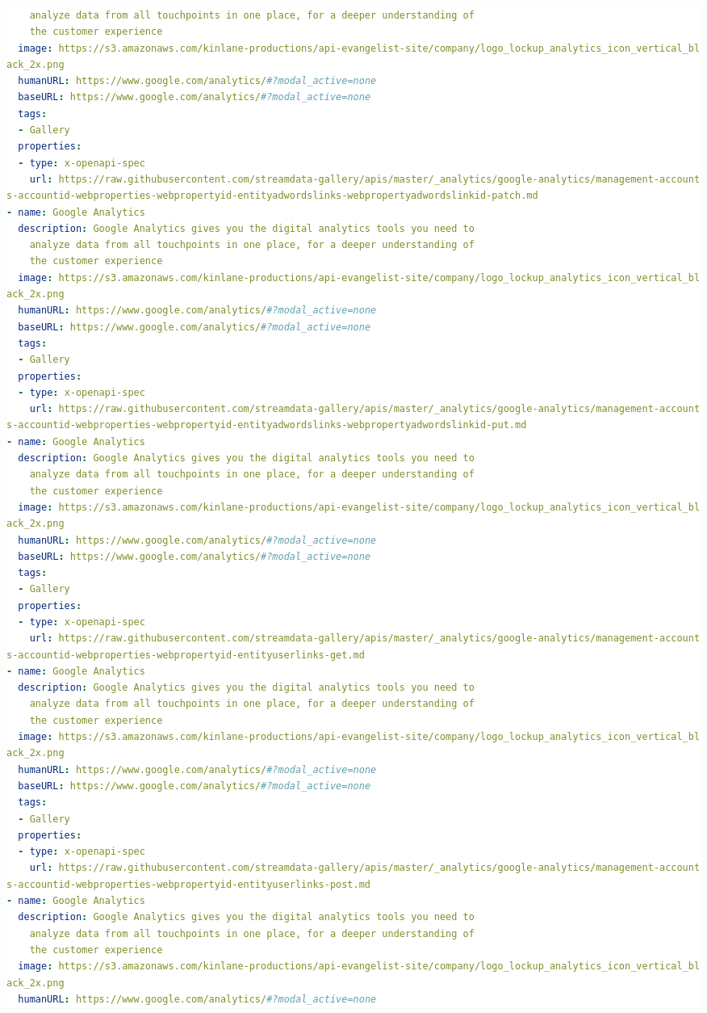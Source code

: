 ```yaml
    analyze data from all touchpoints in one place, for a deeper understanding of
    the customer experience
  image: https://s3.amazonaws.com/kinlane-productions/api-evangelist-site/company/logo_lockup_analytics_icon_vertical_black_2x.png
  humanURL: https://www.google.com/analytics/#?modal_active=none
  baseURL: https://www.google.com/analytics/#?modal_active=none
  tags:
  - Gallery
  properties:
  - type: x-openapi-spec
    url: https://raw.githubusercontent.com/streamdata-gallery/apis/master/_analytics/google-analytics/management-accounts-accountid-webproperties-webpropertyid-entityadwordslinks-webpropertyadwordslinkid-patch.md
- name: Google Analytics
  description: Google Analytics gives you the digital analytics tools you need to
    analyze data from all touchpoints in one place, for a deeper understanding of
    the customer experience
  image: https://s3.amazonaws.com/kinlane-productions/api-evangelist-site/company/logo_lockup_analytics_icon_vertical_black_2x.png
  humanURL: https://www.google.com/analytics/#?modal_active=none
  baseURL: https://www.google.com/analytics/#?modal_active=none
  tags:
  - Gallery
  properties:
  - type: x-openapi-spec
    url: https://raw.githubusercontent.com/streamdata-gallery/apis/master/_analytics/google-analytics/management-accounts-accountid-webproperties-webpropertyid-entityadwordslinks-webpropertyadwordslinkid-put.md
- name: Google Analytics
  description: Google Analytics gives you the digital analytics tools you need to
    analyze data from all touchpoints in one place, for a deeper understanding of
    the customer experience
  image: https://s3.amazonaws.com/kinlane-productions/api-evangelist-site/company/logo_lockup_analytics_icon_vertical_black_2x.png
  humanURL: https://www.google.com/analytics/#?modal_active=none
  baseURL: https://www.google.com/analytics/#?modal_active=none
  tags:
  - Gallery
  properties:
  - type: x-openapi-spec
    url: https://raw.githubusercontent.com/streamdata-gallery/apis/master/_analytics/google-analytics/management-accounts-accountid-webproperties-webpropertyid-entityuserlinks-get.md
- name: Google Analytics
  description: Google Analytics gives you the digital analytics tools you need to
    analyze data from all touchpoints in one place, for a deeper understanding of
    the customer experience
  image: https://s3.amazonaws.com/kinlane-productions/api-evangelist-site/company/logo_lockup_analytics_icon_vertical_black_2x.png
  humanURL: https://www.google.com/analytics/#?modal_active=none
  baseURL: https://www.google.com/analytics/#?modal_active=none
  tags:
  - Gallery
  properties:
  - type: x-openapi-spec
    url: https://raw.githubusercontent.com/streamdata-gallery/apis/master/_analytics/google-analytics/management-accounts-accountid-webproperties-webpropertyid-entityuserlinks-post.md
- name: Google Analytics
  description: Google Analytics gives you the digital analytics tools you need to
    analyze data from all touchpoints in one place, for a deeper understanding of
    the customer experience
  image: https://s3.amazonaws.com/kinlane-productions/api-evangelist-site/company/logo_lockup_analytics_icon_vertical_black_2x.png
  humanURL: https://www.google.com/analytics/#?modal_active=none
```
